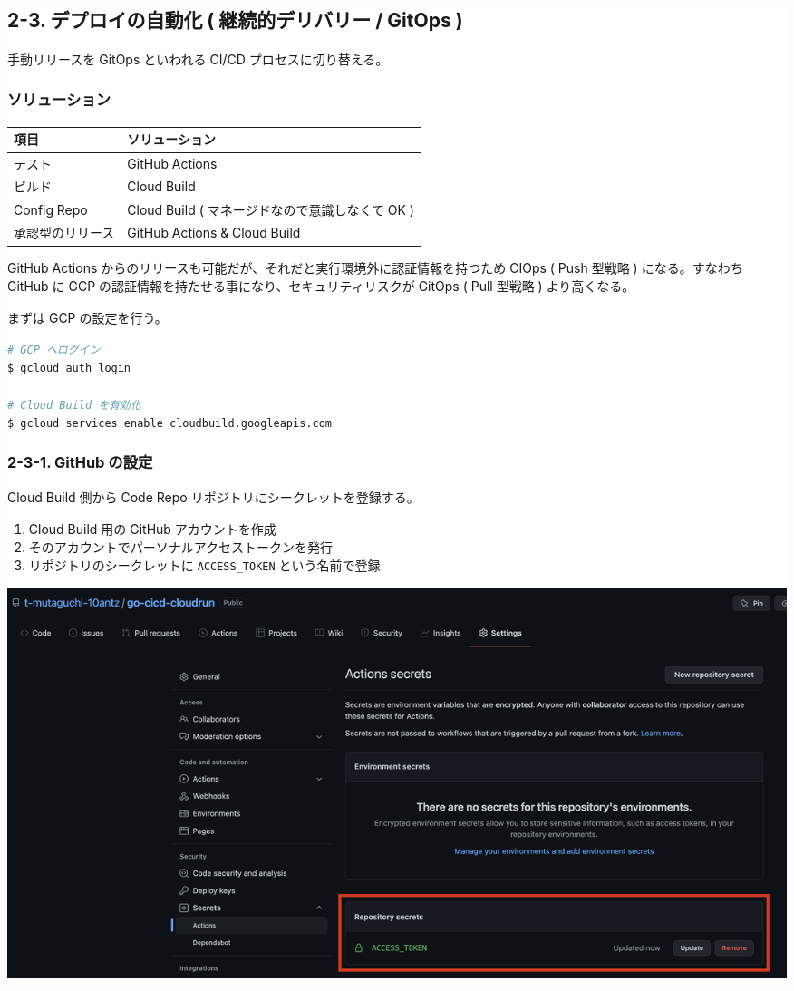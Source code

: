 ## 2-3. デプロイの自動化 ( 継続的デリバリー / GitOps )

手動リリースを GitOps といわれる CI/CD プロセスに切り替える。

### ソリューション

| 項目             | ソリューション                                  |
| :--------------- | :---------------------------------------------- |
| テスト           | GitHub Actions                                  |
| ビルド           | Cloud Build                                     |
| Config Repo      | Cloud Build ( マネージドなので意識しなくて OK ) |
| 承認型のリリース | GitHub Actions & Cloud Build                    |

GitHub Actions からのリリースも可能だが、それだと実行環境外に認証情報を持つため CIOps ( Push 型戦略 ) になる。すなわち GitHub に GCP の認証情報を持たせる事になり、セキュリティリスクが GitOps ( Pull 型戦略 ) より高くなる。

まずは GCP の設定を行う。

```bash []
# GCP へログイン
$ gcloud auth login

# Cloud Build を有効化
$ gcloud services enable cloudbuild.googleapis.com
```

### 2-3-1. GitHub の設定

Cloud Build 側から Code Repo リポジトリにシークレットを登録する。

1. Cloud Build 用の GitHub アカウントを作成
2. そのアカウントでパーソナルアクセストークンを発行
3. リポジトリのシークレットに `ACCESS_TOKEN` という名前で登録

![](img/github_secret.png)
